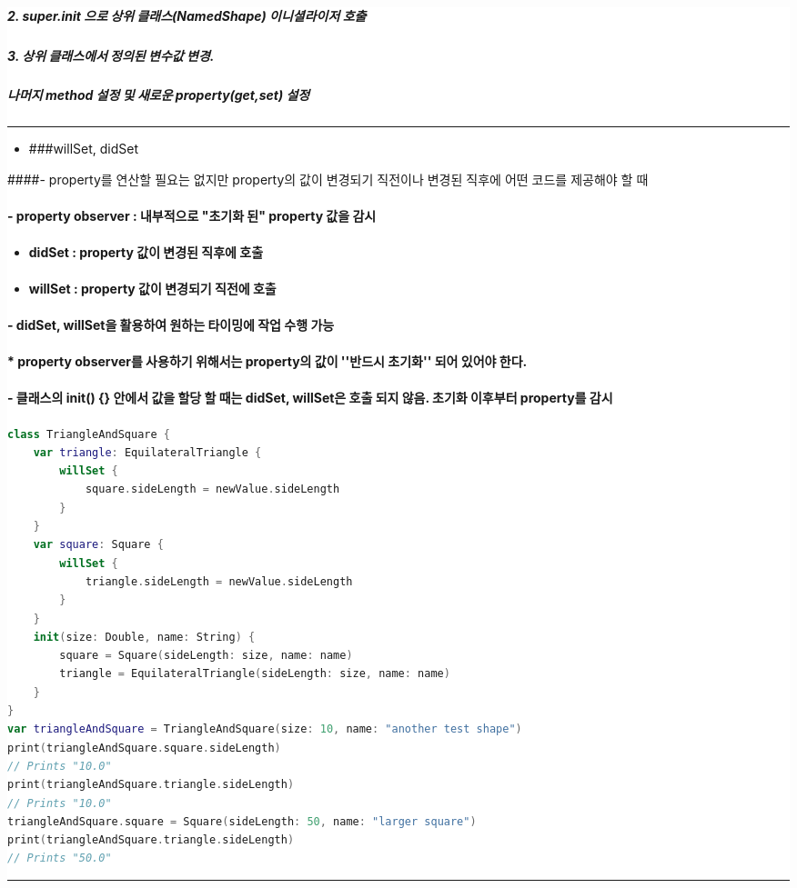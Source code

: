 ##### 2. super.init 으로 상위 클래스(NamedShape) 이니셜라이저 호출

##### 3. 상위 클래스에서 정의된 변수값 변경. 

##### 나머지 method 설정 및 새로운 property(get,set) 설정

---

- ###willSet, didSet

####- property를 연산할 필요는 없지만 property의 값이 변경되기 직전이나 변경된 직후에 어떤 코드를 제공해야 할 때

#### - property observer : 내부적으로 **"초기화 된"** property 값을 감시

- #### didSet : property 값이 변경된 직후에 호출

- #### willSet : property 값이 변경되기 직전에 호출

#### - didSet, willSet을 활용하여 원하는 타이밍에 작업 수행 가능

#### * property observer를 사용하기 위해서는 property의 값이 ''**반드시 초기화**'' 되어 있어야 한다.

#### - 클래스의 init() {} 안에서 값을 할당 할 때는 didSet, willSet은 호출 되지 않음. 초기화 이후부터 property를 감시

```swift
class TriangleAndSquare {
    var triangle: EquilateralTriangle {
        willSet {
            square.sideLength = newValue.sideLength
        }
    }
    var square: Square {
        willSet {
            triangle.sideLength = newValue.sideLength
        }
    }
    init(size: Double, name: String) {
        square = Square(sideLength: size, name: name)
        triangle = EquilateralTriangle(sideLength: size, name: name)
    }
}
var triangleAndSquare = TriangleAndSquare(size: 10, name: "another test shape")
print(triangleAndSquare.square.sideLength)
// Prints "10.0"
print(triangleAndSquare.triangle.sideLength)
// Prints "10.0"
triangleAndSquare.square = Square(sideLength: 50, name: "larger square")
print(triangleAndSquare.triangle.sideLength)
// Prints "50.0"

```

---
